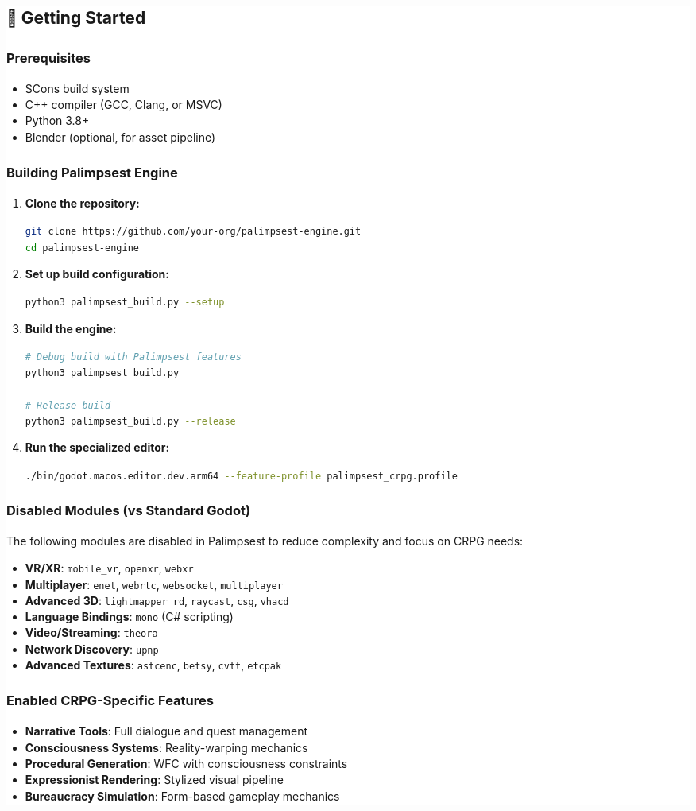 ## 🚀 Getting Started

### Prerequisites

- SCons build system
- C++ compiler (GCC, Clang, or MSVC)
- Python 3.8+
- Blender (optional, for asset pipeline)

### Building Palimpsest Engine

1. **Clone the repository:**
   ```bash
   git clone https://github.com/your-org/palimpsest-engine.git
   cd palimpsest-engine
   ```

2. **Set up build configuration:**
   ```bash
   python3 palimpsest_build.py --setup
   ```

3. **Build the engine:**
   ```bash
   # Debug build with Palimpsest features
   python3 palimpsest_build.py
   
   # Release build
   python3 palimpsest_build.py --release
   ```

4. **Run the specialized editor:**
   ```bash
   ./bin/godot.macos.editor.dev.arm64 --feature-profile palimpsest_crpg.profile
   ```

### Disabled Modules (vs Standard Godot)

The following modules are disabled in Palimpsest to reduce complexity and focus on CRPG needs:

- **VR/XR**: `mobile_vr`, `openxr`, `webxr`
- **Multiplayer**: `enet`, `webrtc`, `websocket`, `multiplayer`
- **Advanced 3D**: `lightmapper_rd`, `raycast`, `csg`, `vhacd`
- **Language Bindings**: `mono` (C# scripting)
- **Video/Streaming**: `theora`
- **Network Discovery**: `upnp`
- **Advanced Textures**: `astcenc`, `betsy`, `cvtt`, `etcpak`

### Enabled CRPG-Specific Features

- **Narrative Tools**: Full dialogue and quest management
- **Consciousness Systems**: Reality-warping mechanics
- **Procedural Generation**: WFC with consciousness constraints
- **Expressionist Rendering**: Stylized visual pipeline
- **Bureaucracy Simulation**: Form-based gameplay mechanics
